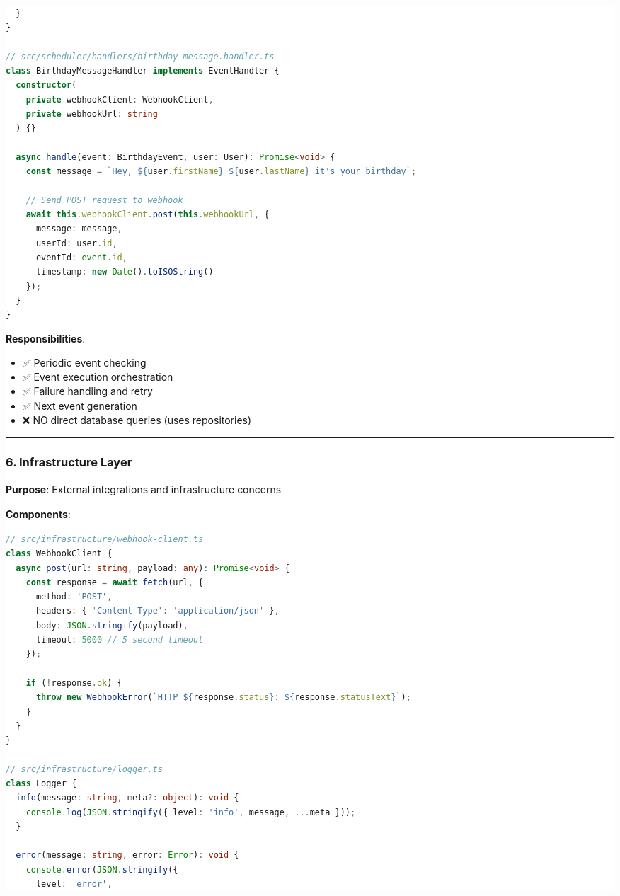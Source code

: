 ```typescript
  }
}

// src/scheduler/handlers/birthday-message.handler.ts
class BirthdayMessageHandler implements EventHandler {
  constructor(
    private webhookClient: WebhookClient,
    private webhookUrl: string
  ) {}

  async handle(event: BirthdayEvent, user: User): Promise<void> {
    const message = `Hey, ${user.firstName} ${user.lastName} it's your birthday`;

    // Send POST request to webhook
    await this.webhookClient.post(this.webhookUrl, {
      message: message,
      userId: user.id,
      eventId: event.id,
      timestamp: new Date().toISOString()
    });
  }
}
```

**Responsibilities**:
- ✅ Periodic event checking
- ✅ Event execution orchestration
- ✅ Failure handling and retry
- ✅ Next event generation
- ❌ NO direct database queries (uses repositories)

---

### 6. Infrastructure Layer

**Purpose**: External integrations and infrastructure concerns

**Components**:

```typescript
// src/infrastructure/webhook-client.ts
class WebhookClient {
  async post(url: string, payload: any): Promise<void> {
    const response = await fetch(url, {
      method: 'POST',
      headers: { 'Content-Type': 'application/json' },
      body: JSON.stringify(payload),
      timeout: 5000 // 5 second timeout
    });

    if (!response.ok) {
      throw new WebhookError(`HTTP ${response.status}: ${response.statusText}`);
    }
  }
}

// src/infrastructure/logger.ts
class Logger {
  info(message: string, meta?: object): void {
    console.log(JSON.stringify({ level: 'info', message, ...meta }));
  }

  error(message: string, error: Error): void {
    console.error(JSON.stringify({
      level: 'error',
```